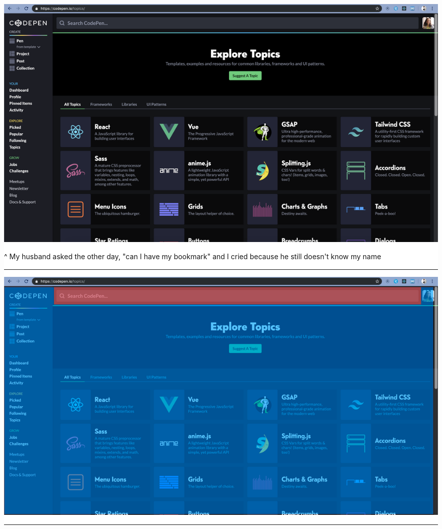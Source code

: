 
![inline](cp4.png)

^ My husband asked the other day, "can I have my bookmark" and I cried because he still doesn't know my name

---

![inline](cp4_cover.png)

---